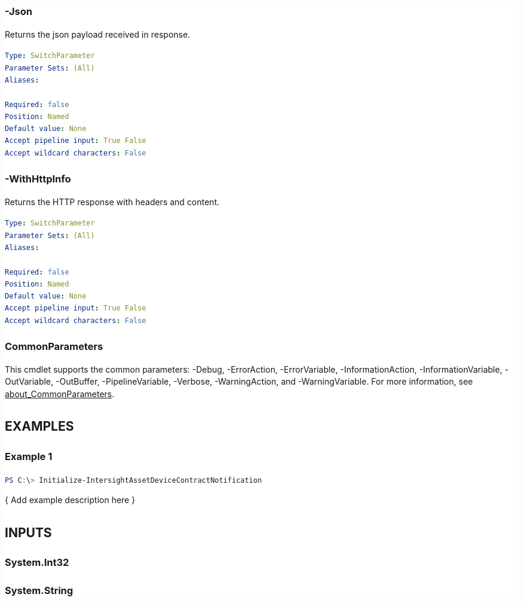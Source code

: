 ### -Json
Returns the json payload received in response.

```yaml
Type: SwitchParameter
Parameter Sets: (All)
Aliases:

Required: false
Position: Named
Default value: None
Accept pipeline input: True False
Accept wildcard characters: False
```

### -WithHttpInfo
Returns the HTTP response with headers and content.

```yaml
Type: SwitchParameter
Parameter Sets: (All)
Aliases:

Required: false
Position: Named
Default value: None
Accept pipeline input: True False
Accept wildcard characters: False
```


### CommonParameters
This cmdlet supports the common parameters: -Debug, -ErrorAction, -ErrorVariable, -InformationAction, -InformationVariable, -OutVariable, -OutBuffer, -PipelineVariable, -Verbose, -WarningAction, and -WarningVariable. For more information, see [about_CommonParameters](http://go.microsoft.com/fwlink/?LinkID=113216).

## EXAMPLES

### Example 1
```powershell
PS C:\> Initialize-IntersightAssetDeviceContractNotification
```

{ Add example description here }

## INPUTS

### System.Int32

### System.String
